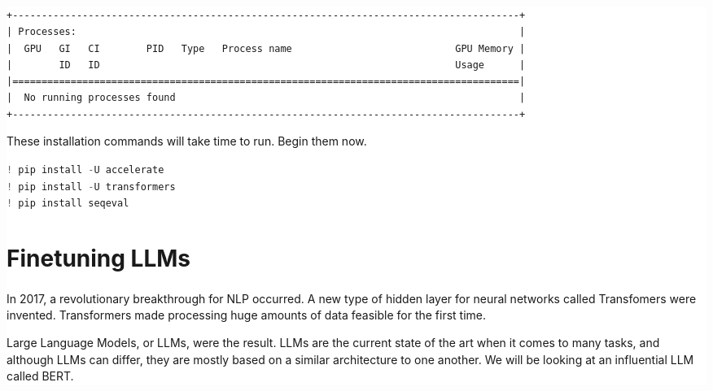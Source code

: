     +---------------------------------------------------------------------------------------+
    | Processes:                                                                            |
    |  GPU   GI   CI        PID   Type   Process name                            GPU Memory |
    |        ID   ID                                                             Usage      |
    |=======================================================================================|
    |  No running processes found                                                           |
    +---------------------------------------------------------------------------------------+

These installation commands will take time to run. Begin them now.

```python
! pip install -U accelerate
! pip install -U transformers
! pip install seqeval
```


# Finetuning LLMs

In 2017, a revolutionary breakthrough for NLP occurred. A new type of hidden layer for neural networks called Transfomers were invented. Transformers made processing huge amounts of data feasible for the first time.

Large Language Models, or LLMs, were the result. LLMs are the current state of the art when it comes to many tasks, and although LLMs can differ, they are mostly based on a similar architecture to one another. We will be looking at an influential LLM called BERT.
